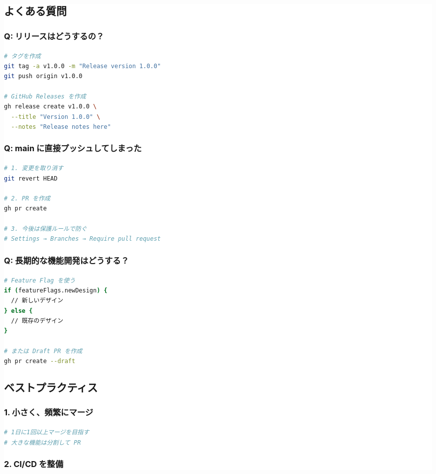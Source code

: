 ## よくある質問

### Q: リリースはどうするの？

```bash
# タグを作成
git tag -a v1.0.0 -m "Release version 1.0.0"
git push origin v1.0.0

# GitHub Releases を作成
gh release create v1.0.0 \
  --title "Version 1.0.0" \
  --notes "Release notes here"
```

### Q: main に直接プッシュしてしまった

```bash
# 1. 変更を取り消す
git revert HEAD

# 2. PR を作成
gh pr create

# 3. 今後は保護ルールで防ぐ
# Settings → Branches → Require pull request
```

### Q: 長期的な機能開発はどうする？

```bash
# Feature Flag を使う
if (featureFlags.newDesign) {
  // 新しいデザイン
} else {
  // 既存のデザイン
}

# または Draft PR を作成
gh pr create --draft
```

## ベストプラクティス

### 1. 小さく、頻繁にマージ

```bash
# 1日に1回以上マージを目指す
# 大きな機能は分割して PR
```

### 2. CI/CD を整備
